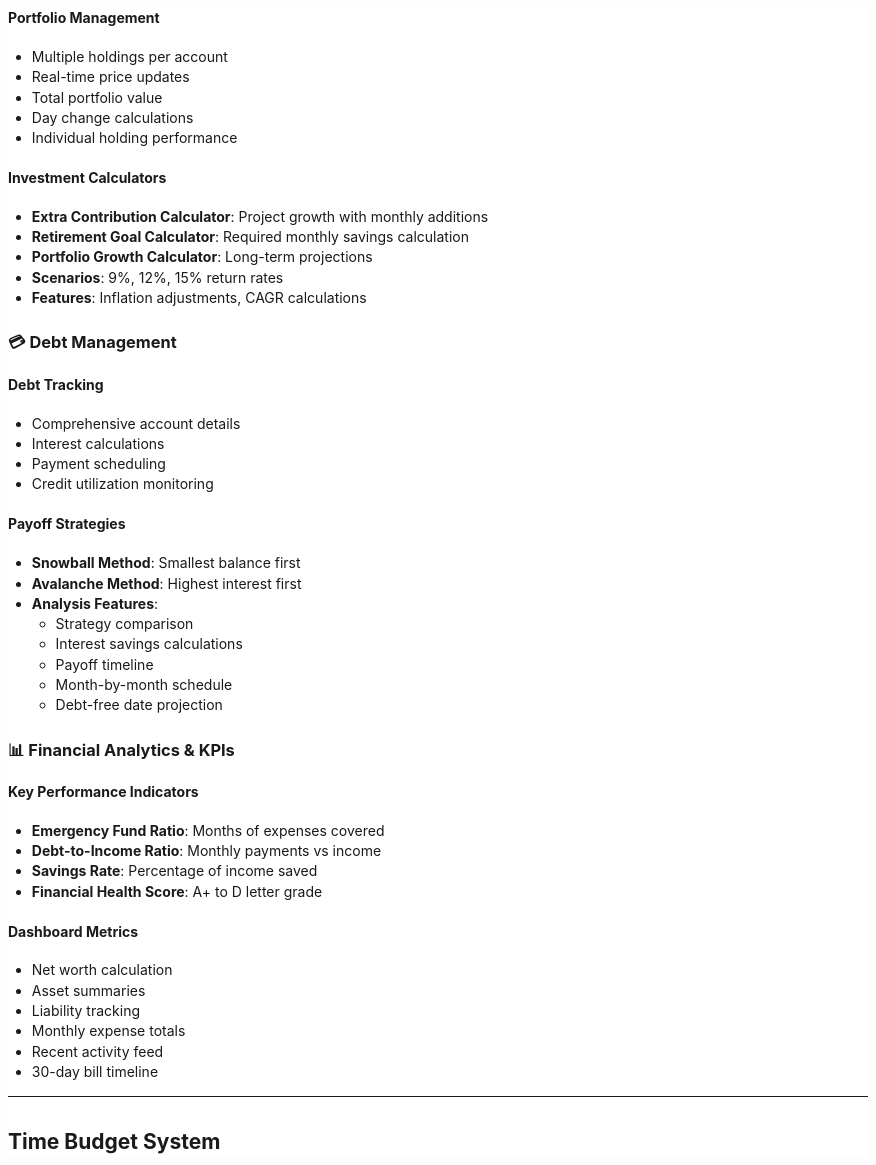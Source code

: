 #### Portfolio Management
- Multiple holdings per account
- Real-time price updates
- Total portfolio value
- Day change calculations
- Individual holding performance

#### Investment Calculators
- **Extra Contribution Calculator**: Project growth with monthly additions
- **Retirement Goal Calculator**: Required monthly savings calculation
- **Portfolio Growth Calculator**: Long-term projections
- **Scenarios**: 9%, 12%, 15% return rates
- **Features**: Inflation adjustments, CAGR calculations

### 💳 Debt Management

#### Debt Tracking
- Comprehensive account details
- Interest calculations
- Payment scheduling
- Credit utilization monitoring

#### Payoff Strategies
- **Snowball Method**: Smallest balance first
- **Avalanche Method**: Highest interest first
- **Analysis Features**:
  - Strategy comparison
  - Interest savings calculations
  - Payoff timeline
  - Month-by-month schedule
  - Debt-free date projection

### 📊 Financial Analytics & KPIs

#### Key Performance Indicators
- **Emergency Fund Ratio**: Months of expenses covered
- **Debt-to-Income Ratio**: Monthly payments vs income
- **Savings Rate**: Percentage of income saved
- **Financial Health Score**: A+ to D letter grade

#### Dashboard Metrics
- Net worth calculation
- Asset summaries
- Liability tracking
- Monthly expense totals
- Recent activity feed
- 30-day bill timeline

---

## Time Budget System
